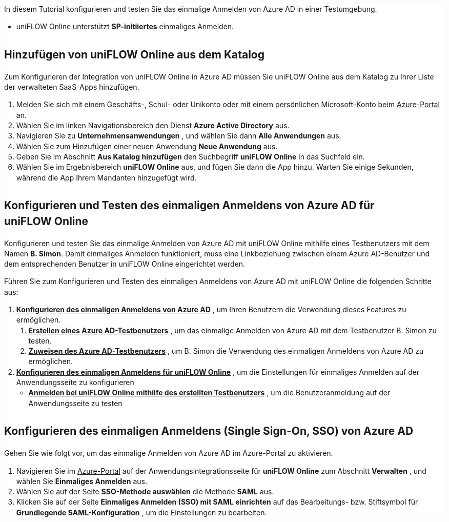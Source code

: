 In diesem Tutorial konfigurieren und testen Sie das einmalige Anmelden von Azure AD in einer Testumgebung.

* uniFLOW Online unterstützt **SP-initiiertes** einmaliges Anmelden.

## <a name="adding-uniflow-online-from-the-gallery"></a>Hinzufügen von uniFLOW Online aus dem Katalog

Zum Konfigurieren der Integration von uniFLOW Online in Azure AD müssen Sie uniFLOW Online aus dem Katalog zu Ihrer Liste der verwalteten SaaS-Apps hinzufügen.

1. Melden Sie sich mit einem Geschäfts-, Schul- oder Unikonto oder mit einem persönlichen Microsoft-Konto beim [Azure-Portal](https://portal.azure.com) an.
1. Wählen Sie im linken Navigationsbereich den Dienst **Azure Active Directory** aus.
1. Navigieren Sie zu **Unternehmensanwendungen** , und wählen Sie dann **Alle Anwendungen** aus.
1. Wählen Sie zum Hinzufügen einer neuen Anwendung **Neue Anwendung** aus.
1. Geben Sie im Abschnitt **Aus Katalog hinzufügen** den Suchbegriff **uniFLOW Online** in das Suchfeld ein.
1. Wählen Sie im Ergebnisbereich **uniFLOW Online** aus, und fügen Sie dann die App hinzu. Warten Sie einige Sekunden, während die App Ihrem Mandanten hinzugefügt wird.

## <a name="configure-and-test-azure-ad-single-sign-on-for-uniflow-online"></a>Konfigurieren und Testen des einmaligen Anmeldens von Azure AD für uniFLOW Online

Konfigurieren und testen Sie das einmalige Anmelden von Azure AD mit uniFLOW Online mithilfe eines Testbenutzers mit dem Namen **B. Simon**. Damit einmaliges Anmelden funktioniert, muss eine Linkbeziehung zwischen einem Azure AD-Benutzer und dem entsprechenden Benutzer in uniFLOW Online eingerichtet werden.

Führen Sie zum Konfigurieren und Testen des einmaligen Anmeldens von Azure AD mit uniFLOW Online die folgenden Schritte aus:

1. **[Konfigurieren des einmaligen Anmeldens von Azure AD](#configure-azure-ad-sso)** , um Ihren Benutzern die Verwendung dieses Features zu ermöglichen.
   1. **[Erstellen eines Azure AD-Testbenutzers](#create-an-azure-ad-test-user)** , um das einmalige Anmelden von Azure AD mit dem Testbenutzer B. Simon zu testen.
   1. **[Zuweisen des Azure AD-Testbenutzers](#assign-the-azure-ad-test-user)** , um B. Simon die Verwendung des einmaligen Anmeldens von Azure AD zu ermöglichen.
1. **[Konfigurieren des einmaligen Anmeldens für uniFLOW Online](#configure-uniflow-online-sso)** , um die Einstellungen für einmaliges Anmelden auf der Anwendungsseite zu konfigurieren
    * **[Anmelden bei uniFLOW Online mithilfe des erstellten Testbenutzers](#sign-in-to-uniflow-online-using-the-created-test-user)** , um die Benutzeranmeldung auf der Anwendungsseite zu testen

## <a name="configure-azure-ad-sso"></a>Konfigurieren des einmaligen Anmeldens (Single Sign-On, SSO) von Azure AD

Gehen Sie wie folgt vor, um das einmalige Anmelden von Azure AD im Azure-Portal zu aktivieren.

1. Navigieren Sie im [Azure-Portal](https://portal.azure.com/) auf der Anwendungsintegrationsseite für **uniFLOW Online** zum Abschnitt **Verwalten** , und wählen Sie **Einmaliges Anmelden** aus.
1. Wählen Sie auf der Seite **SSO-Methode auswählen** die Methode **SAML** aus.
1. Klicken Sie auf der Seite **Einmaliges Anmelden (SSO) mit SAML einrichten** auf das Bearbeitungs- bzw. Stiftsymbol für **Grundlegende SAML-Konfiguration** , um die Einstellungen zu bearbeiten.
